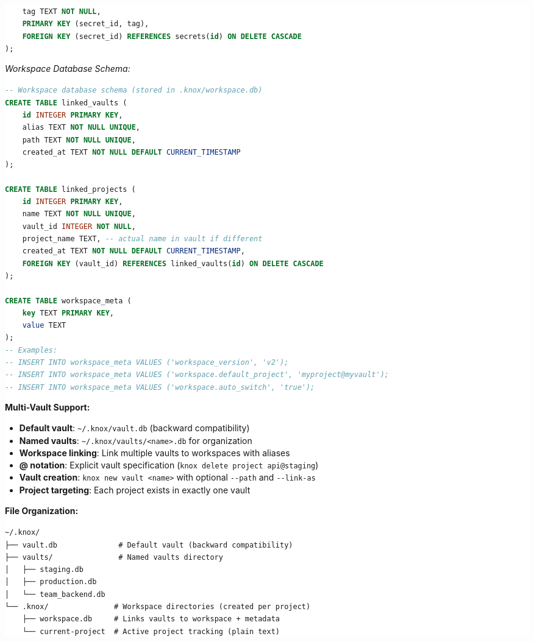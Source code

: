 ```sql
    tag TEXT NOT NULL,
    PRIMARY KEY (secret_id, tag),
    FOREIGN KEY (secret_id) REFERENCES secrets(id) ON DELETE CASCADE
);
```

*Workspace Database Schema:*
```sql
-- Workspace database schema (stored in .knox/workspace.db)
CREATE TABLE linked_vaults (
    id INTEGER PRIMARY KEY,
    alias TEXT NOT NULL UNIQUE,
    path TEXT NOT NULL UNIQUE,
    created_at TEXT NOT NULL DEFAULT CURRENT_TIMESTAMP
);

CREATE TABLE linked_projects (
    id INTEGER PRIMARY KEY,
    name TEXT NOT NULL UNIQUE,
    vault_id INTEGER NOT NULL,
    project_name TEXT, -- actual name in vault if different
    created_at TEXT NOT NULL DEFAULT CURRENT_TIMESTAMP,
    FOREIGN KEY (vault_id) REFERENCES linked_vaults(id) ON DELETE CASCADE
);

CREATE TABLE workspace_meta (
    key TEXT PRIMARY KEY,
    value TEXT
);
-- Examples:
-- INSERT INTO workspace_meta VALUES ('workspace_version', 'v2');
-- INSERT INTO workspace_meta VALUES ('workspace.default_project', 'myproject@myvault');
-- INSERT INTO workspace_meta VALUES ('workspace.auto_switch', 'true');
```

**Multi-Vault Support:**
- **Default vault**: `~/.knox/vault.db` (backward compatibility)
- **Named vaults**: `~/.knox/vaults/<name>.db` for organization
- **Workspace linking**: Link multiple vaults to workspaces with aliases
- **@ notation**: Explicit vault specification (`knox delete project api@staging`)
- **Vault creation**: `knox new vault <name>` with optional `--path` and `--link-as`
- **Project targeting**: Each project exists in exactly one vault

**File Organization:**
```
~/.knox/
├── vault.db              # Default vault (backward compatibility)
├── vaults/               # Named vaults directory
│   ├── staging.db
│   ├── production.db
│   └── team_backend.db
└── .knox/               # Workspace directories (created per project)
    ├── workspace.db     # Links vaults to workspace + metadata
    └── current-project  # Active project tracking (plain text)
```
